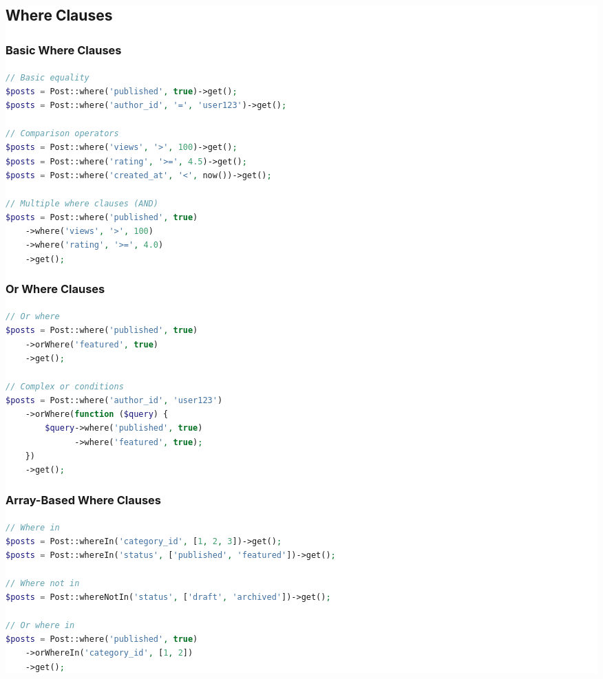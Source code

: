 ## Where Clauses

### Basic Where Clauses

```php
// Basic equality
$posts = Post::where('published', true)->get();
$posts = Post::where('author_id', '=', 'user123')->get();

// Comparison operators
$posts = Post::where('views', '>', 100)->get();
$posts = Post::where('rating', '>=', 4.5)->get();
$posts = Post::where('created_at', '<', now())->get();

// Multiple where clauses (AND)
$posts = Post::where('published', true)
    ->where('views', '>', 100)
    ->where('rating', '>=', 4.0)
    ->get();
```

### Or Where Clauses

```php
// Or where
$posts = Post::where('published', true)
    ->orWhere('featured', true)
    ->get();

// Complex or conditions
$posts = Post::where('author_id', 'user123')
    ->orWhere(function ($query) {
        $query->where('published', true)
              ->where('featured', true);
    })
    ->get();
```

### Array-Based Where Clauses

```php
// Where in
$posts = Post::whereIn('category_id', [1, 2, 3])->get();
$posts = Post::whereIn('status', ['published', 'featured'])->get();

// Where not in
$posts = Post::whereNotIn('status', ['draft', 'archived'])->get();

// Or where in
$posts = Post::where('published', true)
    ->orWhereIn('category_id', [1, 2])
    ->get();
```
